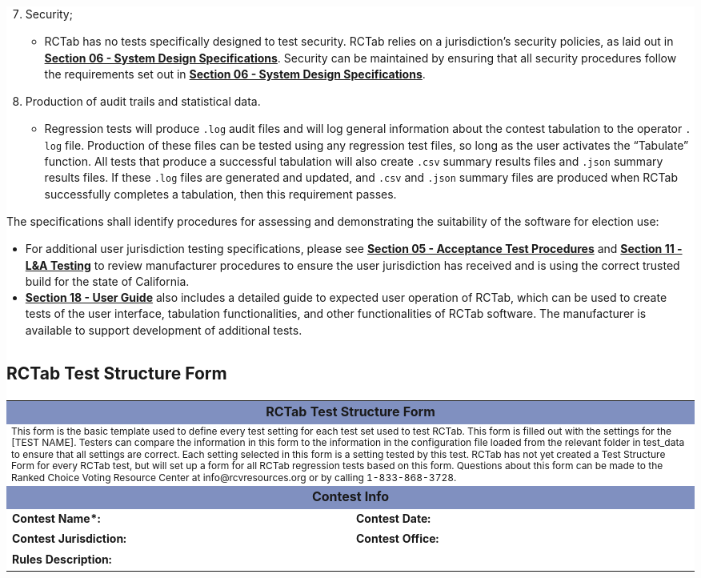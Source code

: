 7. Security;

    - RCTab has no tests specifically designed to test security. RCTab relies on a jurisdiction’s security policies, as laid out in [**Section 06 - System Design Specifications**](system_design_specifications.md). Security can be maintained by ensuring that all security procedures follow the requirements set out in [**Section 06 - System Design Specifications**](system_design_specifications.md).

8. Production of audit trails and statistical data.

    - Regression tests will produce `.log` audit files and will log general information about the contest tabulation to the operator `.log` file. Production of these files can be tested using any regression test files, so long as the user activates the “Tabulate” function. All tests that produce a successful tabulation will also create `.csv` summary results files and `.json` summary results files. If these `.log` files are generated and updated, and `.csv` and `.json` summary files are produced when RCTab successfully completes a tabulation, then this requirement passes.

The specifications shall identify procedures for assessing and demonstrating the suitability of the software for election use:

- For additional user jurisdiction testing specifications, please see [**Section 05 - Acceptance Test Procedures**](acceptance_test_procedures.md) and [**Section 11 - L&A Testing**](l_and_a_testing.md) to review manufacturer procedures to ensure the user jurisdiction has received and is using the correct trusted build for the state of California.
- [**Section 18 - User Guide**](user_guide.md) also includes a detailed guide to expected user operation of RCTab, which can be used to create tests of the user interface, tabulation functionalities, and other functionalities of RCTab software. The manufacturer is available to support development of additional tests.

## RCTab Test Structure Form

<table class="rctab-test-form" style="width: 100%; min-width: 60em; border-collapse: collapse; font-size: 14px;">
    <tr style="background-color: #8090C0">
        <td colspan="4" style="text-align: center; font-size: 16px; font-weight: bold;">RCTab Test Structure Form</td>
    </tr>
    <tr>
        <td colspan="4" style="font-size: 12px; line-height: 1.2;">
            This form is the basic template used to define every test setting for each test set used to test RCTab. This form is filled out with the settings for the [TEST NAME]. Testers can compare the information in this form to the information in the configuration file loaded from the relevant folder in test_data to ensure that all settings are correct. Each setting selected in this form is a setting tested by this test. RCTab has not yet created a Test Structure Form for every RCTab test, but will set up a form for all RCTab regression tests based on this form. Questions about this form can be made to the Ranked Choice Voting Resource Center at info@rcvresources.org or by calling 1-833-868-3728.
        </td>
    </tr>
    <tr style="background-color: #8090C0;">
        <td colspan="4" style="text-align: center; font-size: 16px; font-weight: bold;">Contest Info</td>
    </tr>
    <tr>
        <td style="width: 20%; font-weight: bold;">Contest Name*:</td>
        <td style="width: 30%; font-family: monospace, monospace;"></td>
        <td style="width: 20%; font-weight: bold;">Contest Date:</td>
        <td style="width: 30%; font-family: monospace, monospace;"></td>
    </tr>
    <tr>
        <td style="font-weight: bold;">Contest Jurisdiction:</td>
        <td style="font-family: monospace, monospace;"></td>
        <td style="font-weight: bold;">Contest Office:</td>
        <td style="font-family: monospace, monospace;"></td>
    </tr>
    <tr>
        <td style="font-weight: bold;">Rules Description:</td>
        <td colspan="3" style="font-family: monospace, monospace;"></td>
    </tr>